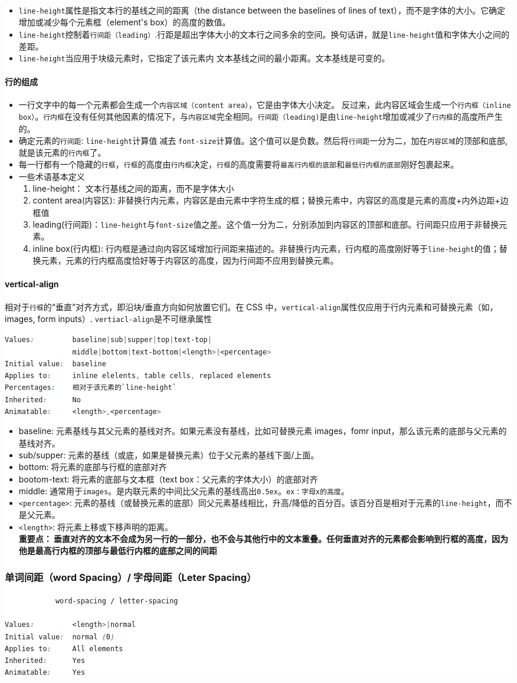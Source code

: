 - `line-height`属性是指文本行的基线之间的距离（the distance between the baselines of lines of text），而不是字体的大小。它确定增加或减少每个元素框（element's box）的高度的数值。
- `line-height`控制着`行间距（leading）`.行距是超出字体大小的文本行之间多余的空间。换句话讲，就是`line-height`值和字体大小之间的差距。
- `line-height`当应用于块级元素时，它指定了该元素内 文本基线之间的最小距离。文本基线是可变的。

#### 行的组成

- 一行文字中的每一个元素都会生成一个`内容区域（content area）`，它是由字体大小决定。 反过来，此内容区域会生成一个`行内框（inline box）`。`行内框`在没有任何其他因素的情况下，与`内容区域`完全相同。`行间距（leading)`是由`line-height`增加或减少了`行内框`的高度所产生的。
- 确定元素的`行间距`: `line-height`计算值 减去 `font-size`计算值。这个值可以是负数。然后将`行间距`一分为二，加在`内容区域`的顶部和底部,就是该元素的`行内框`了。
- 每一行都有一个隐藏的`行框`，`行框`的高度由`行内框`决定，`行框`的高度需要将`最高行内框的底部`和`最低行内框的底部`刚好包裹起来。
- 一些术语基本定义
  1. line-height： 文本行基线之间的距离，而不是字体大小
  2. content area(内容区): 非替换行内元素，内容区是由元素中字符生成的框；替换元素中，内容区的高度是元素的高度+内外边距+边框值
  3. leading(行间距)：`line-height`与`font-size`值之差。这个值一分为二，分别添加到内容区的顶部和底部。行间距只应用于非替换元素。
  4. inline box(行内框): 行内框是通过向内容区域增加行间距来描述的。非替换行内元素，行内框的高度刚好等于`line-height`的值；替换元素，元素的行内框高度恰好等于内容区的高度，因为行间距不应用到替换元素。

#### vertical-align

相对于`行框`的“垂直”对齐方式，即沿块/垂直方向如何放置它们。在 CSS 中，`vertical-align`属性仅应用于行内元素和可替换元素（如，images, form inputs）. `vertiacl-align`是不可继承属性

```CSS
Values:         baseline|sub|supper|top|text-top|
                middle|bottom|text-bottom|<length>|<percentage>
Initial value:  baseline
Applies to:     inline elelents, table cells, replaced elements
Percentages:    相对于该元素的`line-height`
Inherited:      No
Animatable:     <length>,<percentage>
```

- baseline: 元素基线与其父元素的基线对齐。如果元素没有基线，比如可替换元素 images，fomr input，那么该元素的底部与父元素的基线对齐。
- sub/supper: 元素的基线（或底，如果是替换元素）位于父元素的基线下面/上面。
- bottom: 将元素的底部与行框的底部对齐
- bootom-text: 将元素的底部与文本框（text box：父元素的字体大小）的底部对齐
- middle: 通常用于`images`。是内联元素的中间比父元素的基线高出`0.5ex`。`ex：字母x的高度`。
- `<percentage>`: 元素的基线（或替换元素的底部）同父元素基线相比，升高/降低的百分百。该百分百是相对于元素的`line-height`，而不是父元素。
- `<length>`: 将元素上移或下移声明的距离。  
  **重要点： 垂直对齐的文本不会成为另一行的一部分，也不会与其他行中的文本重叠。任何垂直对齐的元素都会影响到行框的高度，因为他是最高行内框的顶部与最低行内框的底部之间的间距**

### 单词间距（word Spacing）/ 字母间距（Leter Spacing）

```CSS
            word-spacing / letter-spacing

Values:         <length>|normal
Initial value:  normal (0)
Applies to:     All elements
Inherited:      Yes
Animatable:     Yes
```
